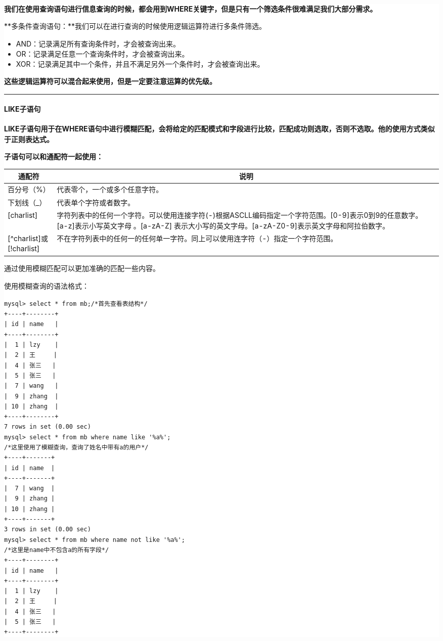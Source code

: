 **我们在使用查询语句进行信息查询的时候，都会用到WHERE关键字，但是只有一个筛选条件很难满足我们大部分需求。**



**多条件查询语句：**我们可以在进行查询的时候使用逻辑运算符进行多条件筛选。

- AND：记录满足所有查询条件时，才会被查询出来。
- OR：记录满足任意一个查询条件时，才会被查询出来。
- XOR：记录满足其中一个条件，并且不满足另外一个条件时，才会被查询出来。

**这些逻辑运算符可以混合起来使用，但是一定要注意运算的优先级。**

****



#### LIKE子语句

**LIKE子语句用于在WHERE语句中进行模糊匹配，会将给定的匹配模式和字段进行比较，匹配成功则选取，否则不选取。他的使用方式类似于正则表达式。**

**子语句可以和通配符一起使用：**

| 通配符                   | 说明                                                         |
| ------------------------ | ------------------------------------------------------------ |
| 百分号（%）              | 代表零个，一个或多个任意字符。                               |
| 下划线（_）              | 代表单个字符或者数字。                                       |
| [charlist]               | 字符列表中的任何一个字符。可以使用连接字符(-)根据ASCLL编码指定一个字符范围。[0-9]表示0到9的任意数字。 [a-z]表示小写英文字母 。[a-zA-Z] 表示大小写的英文字母。[a-zA-Z0-9]表示英文字母和阿拉伯数字。 |
| [^charlist]或[!charlist] | 不在字符列表中的任何一的任何单一字符。同上可以使用连字符（-）指定一个字符范围。 |

通过使用模糊匹配可以更加准确的匹配一些内容。

使用模糊查询的语法格式：

```mysql
mysql> select * from mb;/*首先查看表结构*/
+----+--------+
| id | name   |
+----+--------+
|  1 | lzy    |
|  2 | 王     |
|  4 | 张三   |
|  5 | 张三   |
|  7 | wang   |
|  9 | zhang  |
| 10 | zhang  |
+----+--------+
7 rows in set (0.00 sec)
mysql> select * from mb where name like '%a%';
/*这里使用了模糊查询，查询了姓名中带有a的用户*/
+----+-------+
| id | name  |
+----+-------+
|  7 | wang  |
|  9 | zhang |
| 10 | zhang |
+----+-------+
3 rows in set (0.00 sec)
mysql> select * from mb where name not like '%a%';
/*这里是name中不包含a的所有字段*/
+----+--------+
| id | name   |
+----+--------+
|  1 | lzy    |
|  2 | 王     |
|  4 | 张三   |
|  5 | 张三   |
+----+--------+
```